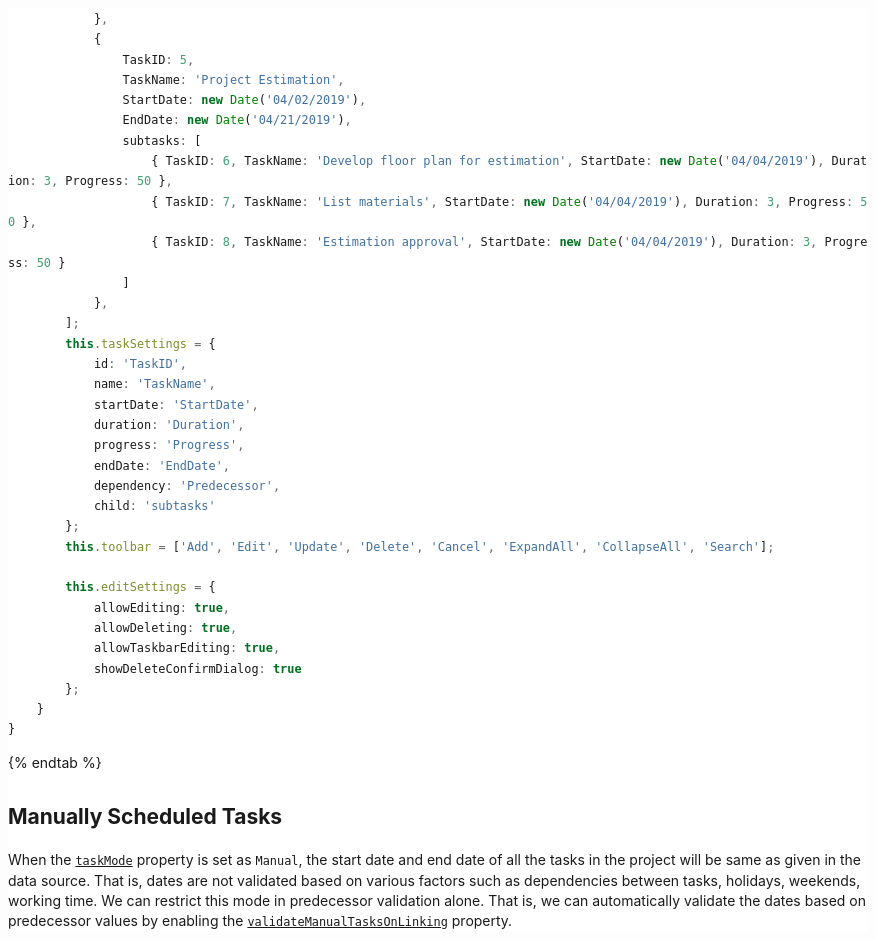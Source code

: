 ```typescript
            },
            {
                TaskID: 5,
                TaskName: 'Project Estimation',
                StartDate: new Date('04/02/2019'),
                EndDate: new Date('04/21/2019'),
                subtasks: [
                    { TaskID: 6, TaskName: 'Develop floor plan for estimation', StartDate: new Date('04/04/2019'), Duration: 3, Progress: 50 },
                    { TaskID: 7, TaskName: 'List materials', StartDate: new Date('04/04/2019'), Duration: 3, Progress: 50 },
                    { TaskID: 8, TaskName: 'Estimation approval', StartDate: new Date('04/04/2019'), Duration: 3, Progress: 50 }
                ]
            },
        ];
        this.taskSettings = {
            id: 'TaskID',
            name: 'TaskName',
            startDate: 'StartDate',
            duration: 'Duration',
            progress: 'Progress',
            endDate: 'EndDate',
            dependency: 'Predecessor',
            child: 'subtasks'
        };
        this.toolbar = ['Add', 'Edit', 'Update', 'Delete', 'Cancel', 'ExpandAll', 'CollapseAll', 'Search'];

        this.editSettings = {
            allowEditing: true,
            allowDeleting: true,
            allowTaskbarEditing: true,
            showDeleteConfirmDialog: true
        };
    }
}

```

{% endtab %}

## Manually Scheduled Tasks

When the [`taskMode`](../api/gantt/#taskmode) property is set as `Manual`, the start date and end date of all the tasks in the project will be same as given in the data source. That is, dates are not validated based on various factors such as dependencies between tasks, holidays, weekends, working time.
We can restrict this mode in predecessor validation alone. That is, we can automatically validate the dates based on predecessor values by enabling the [`validateManualTasksOnLinking`](../api/gantt/#validatemanualtasksonlinking) property.
